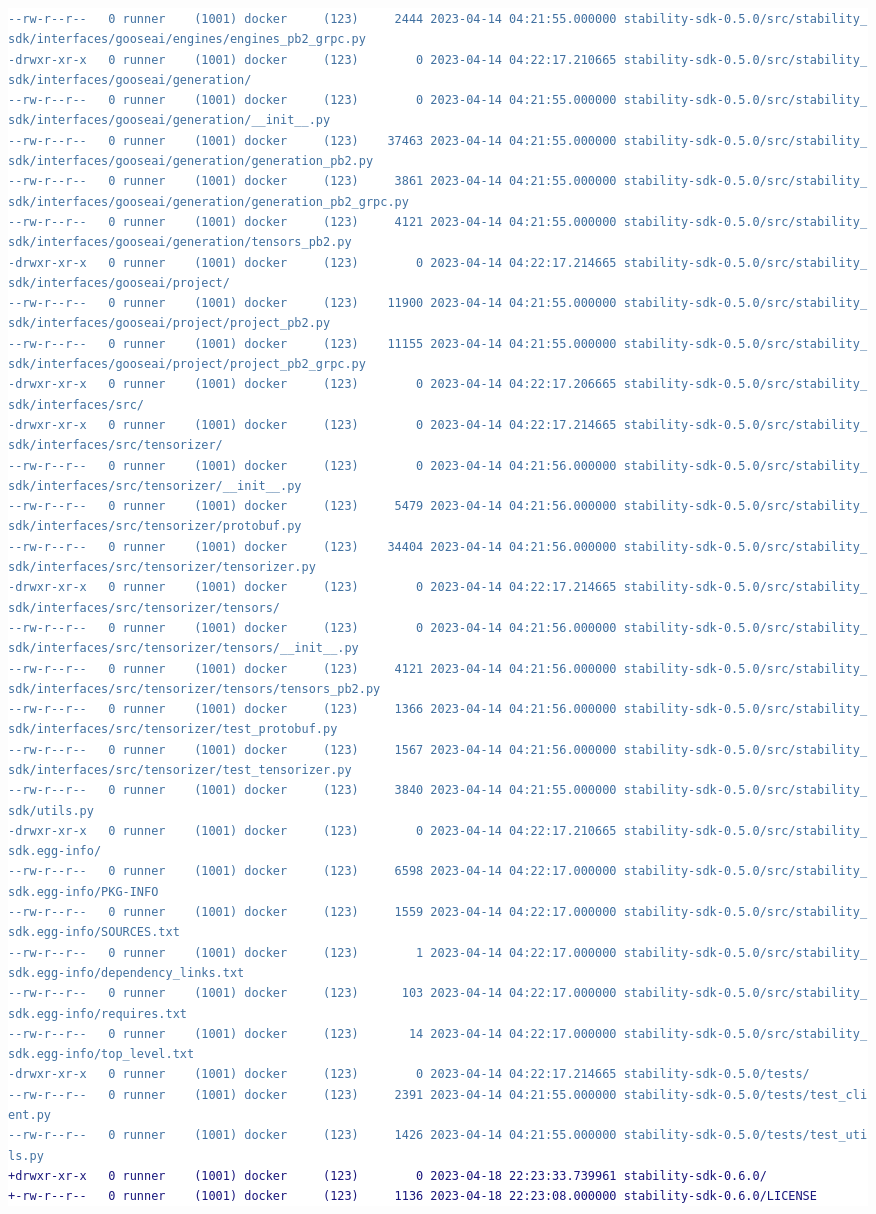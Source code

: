 ```diff
--rw-r--r--   0 runner    (1001) docker     (123)     2444 2023-04-14 04:21:55.000000 stability-sdk-0.5.0/src/stability_sdk/interfaces/gooseai/engines/engines_pb2_grpc.py
-drwxr-xr-x   0 runner    (1001) docker     (123)        0 2023-04-14 04:22:17.210665 stability-sdk-0.5.0/src/stability_sdk/interfaces/gooseai/generation/
--rw-r--r--   0 runner    (1001) docker     (123)        0 2023-04-14 04:21:55.000000 stability-sdk-0.5.0/src/stability_sdk/interfaces/gooseai/generation/__init__.py
--rw-r--r--   0 runner    (1001) docker     (123)    37463 2023-04-14 04:21:55.000000 stability-sdk-0.5.0/src/stability_sdk/interfaces/gooseai/generation/generation_pb2.py
--rw-r--r--   0 runner    (1001) docker     (123)     3861 2023-04-14 04:21:55.000000 stability-sdk-0.5.0/src/stability_sdk/interfaces/gooseai/generation/generation_pb2_grpc.py
--rw-r--r--   0 runner    (1001) docker     (123)     4121 2023-04-14 04:21:55.000000 stability-sdk-0.5.0/src/stability_sdk/interfaces/gooseai/generation/tensors_pb2.py
-drwxr-xr-x   0 runner    (1001) docker     (123)        0 2023-04-14 04:22:17.214665 stability-sdk-0.5.0/src/stability_sdk/interfaces/gooseai/project/
--rw-r--r--   0 runner    (1001) docker     (123)    11900 2023-04-14 04:21:55.000000 stability-sdk-0.5.0/src/stability_sdk/interfaces/gooseai/project/project_pb2.py
--rw-r--r--   0 runner    (1001) docker     (123)    11155 2023-04-14 04:21:55.000000 stability-sdk-0.5.0/src/stability_sdk/interfaces/gooseai/project/project_pb2_grpc.py
-drwxr-xr-x   0 runner    (1001) docker     (123)        0 2023-04-14 04:22:17.206665 stability-sdk-0.5.0/src/stability_sdk/interfaces/src/
-drwxr-xr-x   0 runner    (1001) docker     (123)        0 2023-04-14 04:22:17.214665 stability-sdk-0.5.0/src/stability_sdk/interfaces/src/tensorizer/
--rw-r--r--   0 runner    (1001) docker     (123)        0 2023-04-14 04:21:56.000000 stability-sdk-0.5.0/src/stability_sdk/interfaces/src/tensorizer/__init__.py
--rw-r--r--   0 runner    (1001) docker     (123)     5479 2023-04-14 04:21:56.000000 stability-sdk-0.5.0/src/stability_sdk/interfaces/src/tensorizer/protobuf.py
--rw-r--r--   0 runner    (1001) docker     (123)    34404 2023-04-14 04:21:56.000000 stability-sdk-0.5.0/src/stability_sdk/interfaces/src/tensorizer/tensorizer.py
-drwxr-xr-x   0 runner    (1001) docker     (123)        0 2023-04-14 04:22:17.214665 stability-sdk-0.5.0/src/stability_sdk/interfaces/src/tensorizer/tensors/
--rw-r--r--   0 runner    (1001) docker     (123)        0 2023-04-14 04:21:56.000000 stability-sdk-0.5.0/src/stability_sdk/interfaces/src/tensorizer/tensors/__init__.py
--rw-r--r--   0 runner    (1001) docker     (123)     4121 2023-04-14 04:21:56.000000 stability-sdk-0.5.0/src/stability_sdk/interfaces/src/tensorizer/tensors/tensors_pb2.py
--rw-r--r--   0 runner    (1001) docker     (123)     1366 2023-04-14 04:21:56.000000 stability-sdk-0.5.0/src/stability_sdk/interfaces/src/tensorizer/test_protobuf.py
--rw-r--r--   0 runner    (1001) docker     (123)     1567 2023-04-14 04:21:56.000000 stability-sdk-0.5.0/src/stability_sdk/interfaces/src/tensorizer/test_tensorizer.py
--rw-r--r--   0 runner    (1001) docker     (123)     3840 2023-04-14 04:21:55.000000 stability-sdk-0.5.0/src/stability_sdk/utils.py
-drwxr-xr-x   0 runner    (1001) docker     (123)        0 2023-04-14 04:22:17.210665 stability-sdk-0.5.0/src/stability_sdk.egg-info/
--rw-r--r--   0 runner    (1001) docker     (123)     6598 2023-04-14 04:22:17.000000 stability-sdk-0.5.0/src/stability_sdk.egg-info/PKG-INFO
--rw-r--r--   0 runner    (1001) docker     (123)     1559 2023-04-14 04:22:17.000000 stability-sdk-0.5.0/src/stability_sdk.egg-info/SOURCES.txt
--rw-r--r--   0 runner    (1001) docker     (123)        1 2023-04-14 04:22:17.000000 stability-sdk-0.5.0/src/stability_sdk.egg-info/dependency_links.txt
--rw-r--r--   0 runner    (1001) docker     (123)      103 2023-04-14 04:22:17.000000 stability-sdk-0.5.0/src/stability_sdk.egg-info/requires.txt
--rw-r--r--   0 runner    (1001) docker     (123)       14 2023-04-14 04:22:17.000000 stability-sdk-0.5.0/src/stability_sdk.egg-info/top_level.txt
-drwxr-xr-x   0 runner    (1001) docker     (123)        0 2023-04-14 04:22:17.214665 stability-sdk-0.5.0/tests/
--rw-r--r--   0 runner    (1001) docker     (123)     2391 2023-04-14 04:21:55.000000 stability-sdk-0.5.0/tests/test_client.py
--rw-r--r--   0 runner    (1001) docker     (123)     1426 2023-04-14 04:21:55.000000 stability-sdk-0.5.0/tests/test_utils.py
+drwxr-xr-x   0 runner    (1001) docker     (123)        0 2023-04-18 22:23:33.739961 stability-sdk-0.6.0/
+-rw-r--r--   0 runner    (1001) docker     (123)     1136 2023-04-18 22:23:08.000000 stability-sdk-0.6.0/LICENSE
```